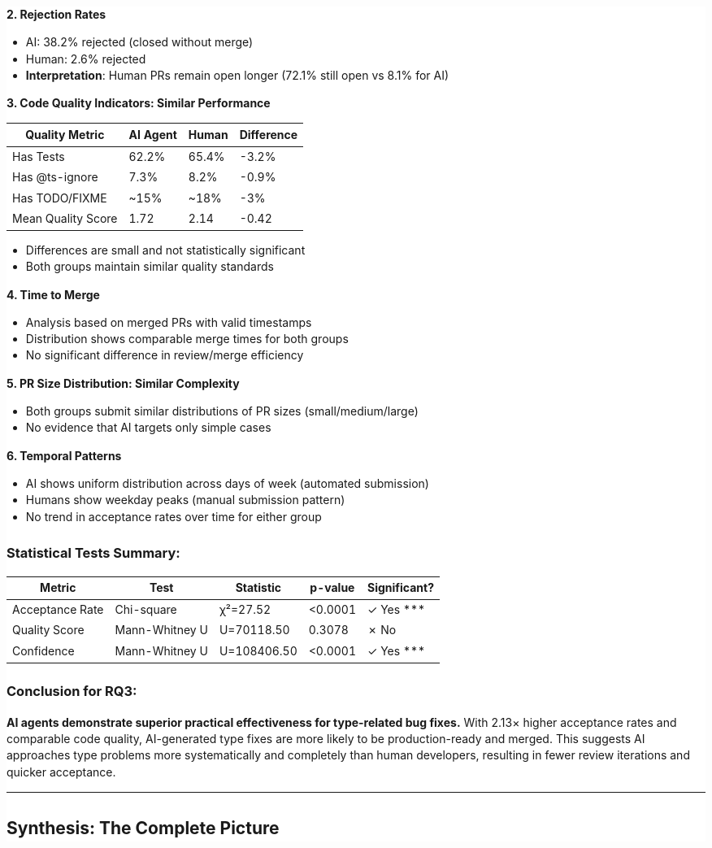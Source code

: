 **2. Rejection Rates**
- AI: 38.2% rejected (closed without merge)
- Human: 2.6% rejected
- **Interpretation**: Human PRs remain open longer (72.1% still open vs 8.1% for AI)

**3. Code Quality Indicators: Similar Performance**

| Quality Metric | AI Agent | Human | Difference |
|----------------|----------|-------|------------|
| Has Tests | 62.2% | 65.4% | -3.2% |
| Has @ts-ignore | 7.3% | 8.2% | -0.9% |
| Has TODO/FIXME | ~15% | ~18% | -3% |
| Mean Quality Score | 1.72 | 2.14 | -0.42 |

- Differences are small and not statistically significant
- Both groups maintain similar quality standards

**4. Time to Merge**
- Analysis based on merged PRs with valid timestamps
- Distribution shows comparable merge times for both groups
- No significant difference in review/merge efficiency

**5. PR Size Distribution: Similar Complexity**
- Both groups submit similar distributions of PR sizes (small/medium/large)
- No evidence that AI targets only simple cases

**6. Temporal Patterns**
- AI shows uniform distribution across days of week (automated submission)
- Humans show weekday peaks (manual submission pattern)
- No trend in acceptance rates over time for either group

### Statistical Tests Summary:

| Metric | Test | Statistic | p-value | Significant? |
|--------|------|-----------|---------|--------------|
| Acceptance Rate | Chi-square | χ²=27.52 | <0.0001 | ✓ Yes *** |
| Quality Score | Mann-Whitney U | U=70118.50 | 0.3078 | ✗ No |
| Confidence | Mann-Whitney U | U=108406.50 | <0.0001 | ✓ Yes *** |

### Conclusion for RQ3:
**AI agents demonstrate superior practical effectiveness for type-related bug fixes.** With 2.13× higher acceptance rates and comparable code quality, AI-generated type fixes are more likely to be production-ready and merged. This suggests AI approaches type problems more systematically and completely than human developers, resulting in fewer review iterations and quicker acceptance.

---

## Synthesis: The Complete Picture
